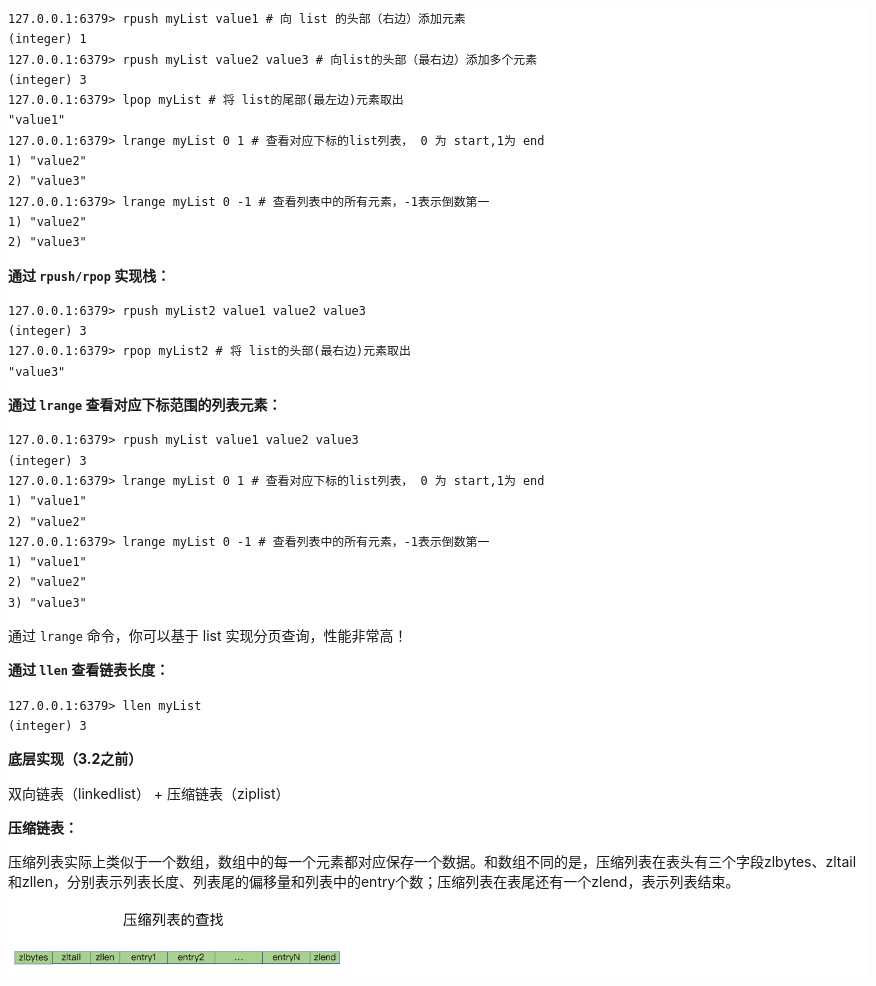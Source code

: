 ```shell
127.0.0.1:6379> rpush myList value1 # 向 list 的头部（右边）添加元素
(integer) 1
127.0.0.1:6379> rpush myList value2 value3 # 向list的头部（最右边）添加多个元素
(integer) 3
127.0.0.1:6379> lpop myList # 将 list的尾部(最左边)元素取出
"value1"
127.0.0.1:6379> lrange myList 0 1 # 查看对应下标的list列表， 0 为 start,1为 end
1) "value2"
2) "value3"
127.0.0.1:6379> lrange myList 0 -1 # 查看列表中的所有元素，-1表示倒数第一
1) "value2"
2) "value3"
```

**通过 `rpush/rpop` 实现栈：**

```shell
127.0.0.1:6379> rpush myList2 value1 value2 value3
(integer) 3
127.0.0.1:6379> rpop myList2 # 将 list的头部(最右边)元素取出
"value3"
```

**通过 `lrange` 查看对应下标范围的列表元素：**

```shell
127.0.0.1:6379> rpush myList value1 value2 value3
(integer) 3
127.0.0.1:6379> lrange myList 0 1 # 查看对应下标的list列表， 0 为 start,1为 end
1) "value1"
2) "value2"
127.0.0.1:6379> lrange myList 0 -1 # 查看列表中的所有元素，-1表示倒数第一
1) "value1"
2) "value2"
3) "value3"
```

通过 `lrange` 命令，你可以基于 list 实现分页查询，性能非常高！

**通过 `llen` 查看链表长度：**

```shell
127.0.0.1:6379> llen myList
(integer) 3
```

**底层实现（3.2之前）**

双向链表（linkedlist） + 压缩链表（ziplist）

**压缩链表：** 

压缩列表实际上类似于一个数组，数组中的每一个元素都对应保存一个数据。和数组不同的是，压缩列表在表头有三个字段zlbytes、zltail和zllen，分别表示列表长度、列表尾的偏移量和列表中的entry个数；压缩列表在表尾还有一个zlend，表示列表结束。

<img src="Redis面试题.assets/5df168dcafa0db242b0221ab10114e22.jpg" alt="img" style="zoom: 33%;" />

